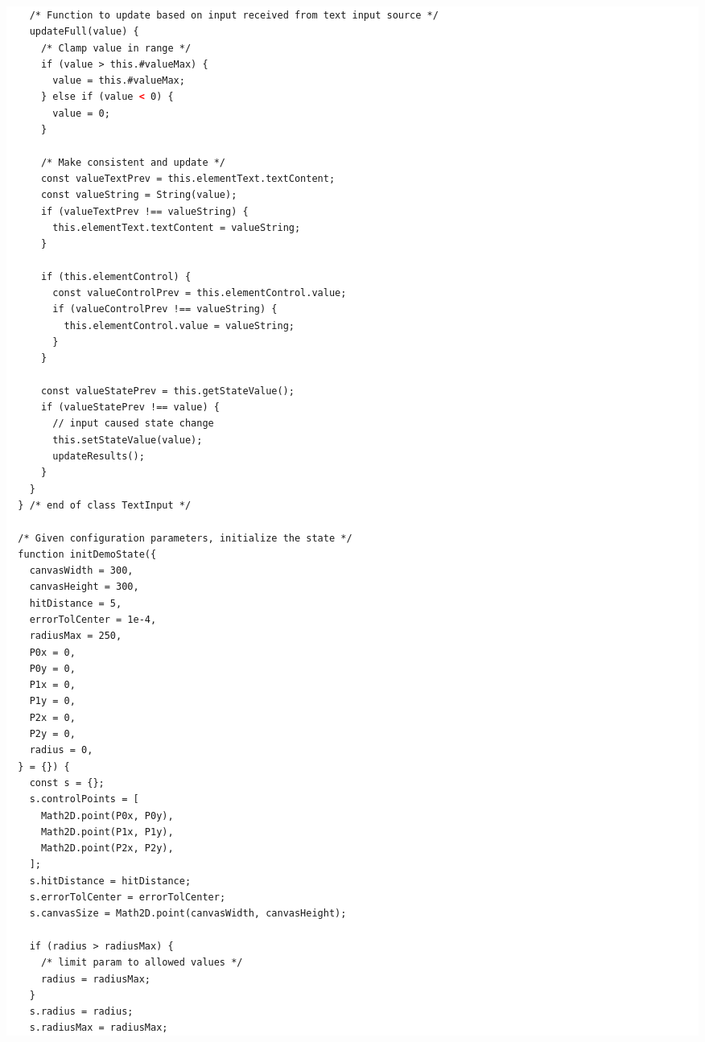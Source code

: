 ```html hidden
    /* Function to update based on input received from text input source */
    updateFull(value) {
      /* Clamp value in range */
      if (value > this.#valueMax) {
        value = this.#valueMax;
      } else if (value < 0) {
        value = 0;
      }

      /* Make consistent and update */
      const valueTextPrev = this.elementText.textContent;
      const valueString = String(value);
      if (valueTextPrev !== valueString) {
        this.elementText.textContent = valueString;
      }

      if (this.elementControl) {
        const valueControlPrev = this.elementControl.value;
        if (valueControlPrev !== valueString) {
          this.elementControl.value = valueString;
        }
      }

      const valueStatePrev = this.getStateValue();
      if (valueStatePrev !== value) {
        // input caused state change
        this.setStateValue(value);
        updateResults();
      }
    }
  } /* end of class TextInput */

  /* Given configuration parameters, initialize the state */
  function initDemoState({
    canvasWidth = 300,
    canvasHeight = 300,
    hitDistance = 5,
    errorTolCenter = 1e-4,
    radiusMax = 250,
    P0x = 0,
    P0y = 0,
    P1x = 0,
    P1y = 0,
    P2x = 0,
    P2y = 0,
    radius = 0,
  } = {}) {
    const s = {};
    s.controlPoints = [
      Math2D.point(P0x, P0y),
      Math2D.point(P1x, P1y),
      Math2D.point(P2x, P2y),
    ];
    s.hitDistance = hitDistance;
    s.errorTolCenter = errorTolCenter;
    s.canvasSize = Math2D.point(canvasWidth, canvasHeight);

    if (radius > radiusMax) {
      /* limit param to allowed values */
      radius = radiusMax;
    }
    s.radius = radius;
    s.radiusMax = radiusMax;
```